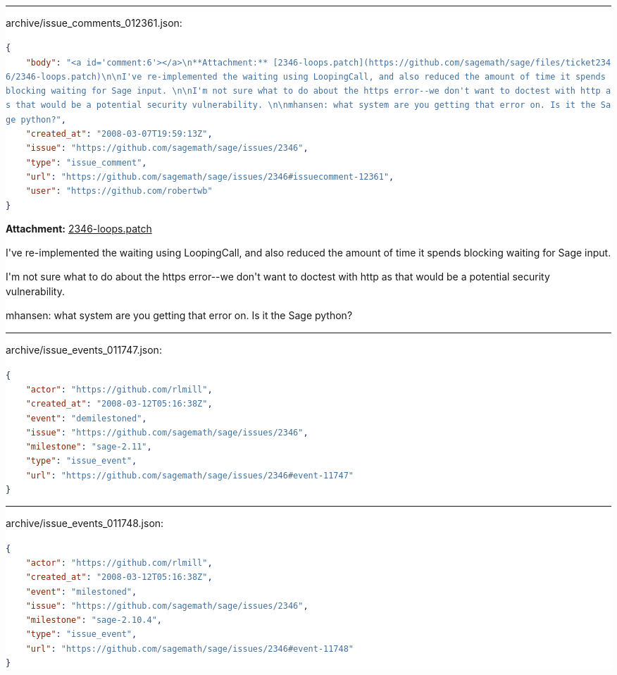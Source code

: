 

---

archive/issue_comments_012361.json:
```json
{
    "body": "<a id='comment:6'></a>\n**Attachment:** [2346-loops.patch](https://github.com/sagemath/sage/files/ticket2346/2346-loops.patch)\n\nI've re-implemented the waiting using LoopingCall, and also reduced the amount of time it spends blocking waiting for Sage input. \n\nI'm not sure what to do about the https error--we don't want to doctest with http as that would be a potential security vulnerability. \n\nmhansen: what system are you getting that error on. Is it the Sage python?",
    "created_at": "2008-03-07T19:59:13Z",
    "issue": "https://github.com/sagemath/sage/issues/2346",
    "type": "issue_comment",
    "url": "https://github.com/sagemath/sage/issues/2346#issuecomment-12361",
    "user": "https://github.com/robertwb"
}
```

<a id='comment:6'></a>
**Attachment:** [2346-loops.patch](https://github.com/sagemath/sage/files/ticket2346/2346-loops.patch)

I've re-implemented the waiting using LoopingCall, and also reduced the amount of time it spends blocking waiting for Sage input. 

I'm not sure what to do about the https error--we don't want to doctest with http as that would be a potential security vulnerability. 

mhansen: what system are you getting that error on. Is it the Sage python?



---

archive/issue_events_011747.json:
```json
{
    "actor": "https://github.com/rlmill",
    "created_at": "2008-03-12T05:16:38Z",
    "event": "demilestoned",
    "issue": "https://github.com/sagemath/sage/issues/2346",
    "milestone": "sage-2.11",
    "type": "issue_event",
    "url": "https://github.com/sagemath/sage/issues/2346#event-11747"
}
```



---

archive/issue_events_011748.json:
```json
{
    "actor": "https://github.com/rlmill",
    "created_at": "2008-03-12T05:16:38Z",
    "event": "milestoned",
    "issue": "https://github.com/sagemath/sage/issues/2346",
    "milestone": "sage-2.10.4",
    "type": "issue_event",
    "url": "https://github.com/sagemath/sage/issues/2346#event-11748"
}
```
